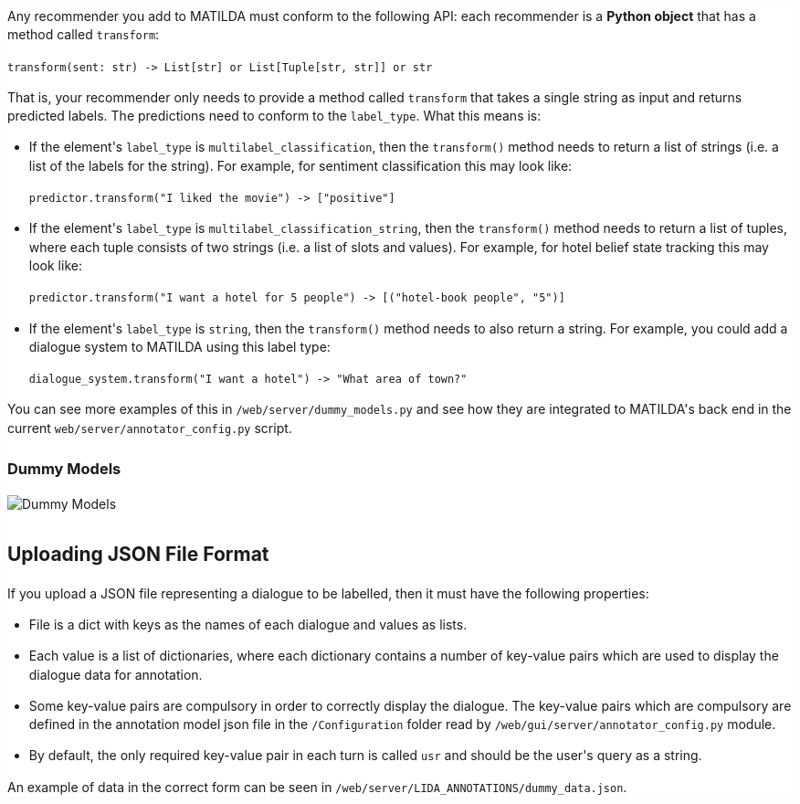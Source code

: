 Any recommender you add to MATILDA must conform to the following API: each
recommender is a **Python object** that has a method called `transform`:

`transform(sent: str) -> List[str] or List[Tuple[str, str]] or str`

That is, your recommender only needs to provide a method called `transform` that
takes a single string as input and returns predicted labels. The predictions
need to conform to the `label_type`. What this means is:

* If the element's `label_type` is `multilabel_classification`, then the
  `transform()` method needs to return a list of strings (i.e. a list of
  the labels for the string). For example, for sentiment classification this
  may look like:

  `predictor.transform("I liked the movie") -> ["positive"]`

* If the element's `label_type` is `multilabel_classification_string`, then the
  `transform()` method needs to return a list of tuples, where each tuple
  consists of two strings (i.e. a list of slots and values). For example, for
  hotel belief state tracking this may look like:

  `predictor.transform("I want a hotel for 5 people") -> [("hotel-book people", "5")]`

* If the element's `label_type` is `string`, then the `transform()` method needs
  to also return a string. For example, you could add a dialogue system to MATILDA
  using this label type:

  `dialogue_system.transform("I want a hotel") -> "What area of town?"`

You can see more examples of this in `/web/server/dummy_models.py` and see how they
are integrated to MATILDA's back end in the current `web/server/annotator_config.py`
script.

### Dummy Models
![Dummy Models](images/models.png)

## Uploading JSON File Format

If you upload a JSON file representing a dialogue to be labelled, then it must
have the following properties:

* File is a dict with keys as the names of each dialogue and values as lists.

* Each value is a list of dictionaries, where each dictionary contains a number
  of key-value pairs which are used to display the dialogue data for annotation.

* Some key-value pairs are compulsory in order to correctly display the
  dialogue. The key-value pairs which are compulsory are defined in the
  annotation model json file in the `/Configuration` folder read by `/web/gui/server/annotator_config.py` module.

* By default, the only required key-value pair in each turn is called
  `usr` and should be the user's query as a string.

An example of data in the correct form can be seen in `/web/server/LIDA_ANNOTATIONS/dummy_data.json`.
